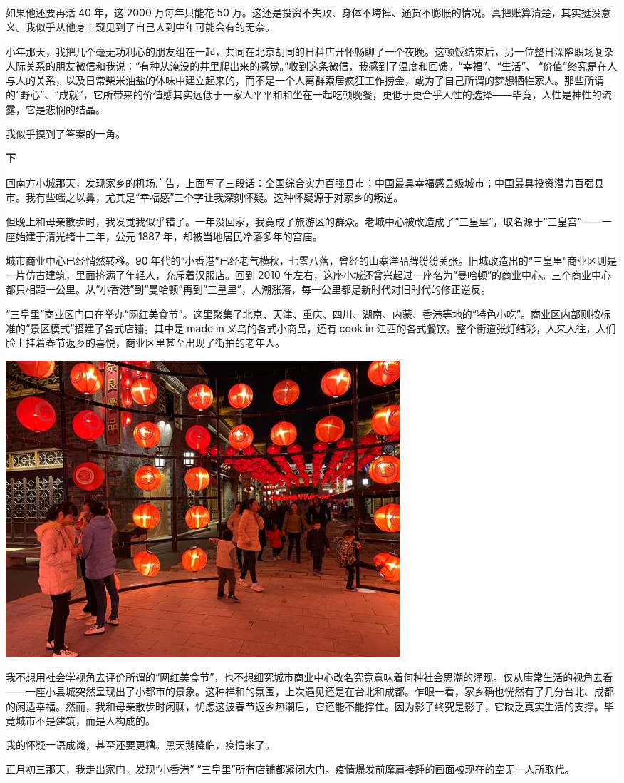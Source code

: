 如果他还要再活 40 年，这 2000 万每年只能花 50 万。这还是投资不失败、身体不垮掉、通货不膨胀的情况。真把账算清楚，其实挺没意义。我似乎从他身上窥见到了自己人到中年可能会有的无奈。

小年那天，我把几个毫无功利心的朋友组在一起，共同在北京胡同的日料店开怀畅聊了一个夜晚。这顿饭结束后，另一位整日深陷职场复杂人际关系的朋友微信和我说：“有种从淹没的井里爬出来的感觉。”收到这条微信，我感到了温度和回馈。“幸福”、“生活”、 “价值”终究是在人与人的关系，以及日常柴米油盐的体味中建立起来的，而不是一个人离群索居疯狂工作捞金，或为了自己所谓的梦想牺牲家人。那些所谓的“野心”、“成就”，它所带来的价值感其实远低于一家人平平和和坐在一起吃顿晚餐，更低于更合乎人性的选择——毕竟，人性是神性的流露，它是悲悯的结晶。

我似乎摸到了答案的一角。

**下**

回南方小城那天，发现家乡的机场广告，上面写了三段话：全国综合实力百强县市；中国最具幸福感县级城市；中国最具投资潜力百强县市。我有些嗤之以鼻，尤其是“幸福感”三个字让我深刻怀疑。这种怀疑源于对家乡的叛逆。

但晚上和母亲散步时，我发觉我似乎错了。一年没回家，我竟成了旅游区的群众。老城中心被改造成了“三皇里”，取名源于“三皇宫”——一座始建于清光绪十三年，公元 1887 年，却被当地居民冷落多年的宫庙。

城市商业中心已经悄然转移。90 年代的“小香港”已经老气横秋，七零八落，曾经的山寨洋品牌纷纷关张。旧城改造出的“三皇里”商业区则是一片仿古建筑，里面挤满了年轻人，充斥着汉服店。回到 2010 年左右，这座小城还曾兴起过一座名为“曼哈顿”的商业中心。三个商业中心都只相距一公里。从“小香港”到“曼哈顿”再到“三皇里”，人潮涨落，每一公里都是新时代对旧时代的修正逆反。

“三皇里”商业区门口在举办“网红美食节”。这里聚集了北京、天津、重庆、四川、湖南、内蒙、香港等地的“特色小吃”。商业区内部则按标准的“景区模式”搭建了各式店铺。其中是 made in 义乌的各式小商品，还有 cook in 江西的各式餐饮。整个街道张灯结彩，人来人往，人们脸上挂着春节返乡的喜悦，商业区里甚至出现了街拍的老年人。

  

![](/images/post/c7908445173c309d3edce351fcc728e9.jpg)

  

我不想用社会学视角去评价所谓的“网红美食节”，也不想细究城市商业中心改名究竟意味着何种社会思潮的涌现。仅从庸常生活的视角去看——一座小县城突然呈现出了小都市的景象。这种祥和的氛围，上次遇见还是在台北和成都。乍眼一看，家乡确也恍然有了几分台北、成都的闲适幸福。然而，我和母亲散步时闲聊，忧虑这波春节返乡热潮后，它还能不能撑住。因为影子终究是影子，它缺乏真实生活的支撑。毕竟城市不是建筑，而是人构成的。

我的怀疑一语成谶，甚至还要更糟。黑天鹅降临，疫情来了。

正月初三那天，我走出家门，发现“小香港” “三皇里”所有店铺都紧闭大门。疫情爆发前摩肩接踵的画面被现在的空无一人所取代。

  
